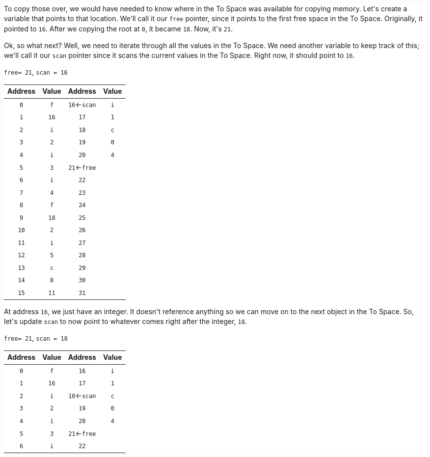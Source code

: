 To copy those over, we would have needed to know where in the To Space was available for copying memory.
Let's create a variable that points to that location.
We'll call it our `free` pointer, since it points to the first free space in the To Space.
Originally, it pointed to `16`.
After we copying the root at `0`, it became `18`.
Now, it's `21`.

Ok, so what next?
Well, we need to iterate through all the values in the To Space.
We need another variable to keep track of this;
we'll call it our `scan` pointer since it scans the current values in the To Space.
Right now, it should point to `16`.

`free= 21`, `scan = 16`

| Address | Value | Address | Value |
|:---:|:---:|:---:|:---:|
| `0` | `f` | `16`<-`scan` | `i` |
| `1` | `16` | `17` | `1` |
| `2` | `i` | `18` | `c` |
| `3` | `2` | `19` | `0` |
| `4` | `i` | `20` | `4` |
| `5` | `3` | `21`<-`free` |  |
| `6` | `i` | `22` |  |
| `7` | `4` | `23` |  |
| `8` | `f` | `24` |  |
| `9` | `18` | `25` |  |
| `10` | `2` | `26` |  |
| `11` | `i` | `27` |  |
| `12` | `5` | `28` |  |
| `13` | `c` | `29` |  |
| `14` | `8` | `30` |  |
| `15` | `11` | `31` |  |

At address `16`, we just have an integer.
It doesn't reference anything so we can move on to the next object in the To Space.
So, let's update `scan` to now point to whatever comes right after the integer, `18`.

`free= 21`, `scan = 18`

| Address | Value | Address | Value |
|:---:|:---:|:---:|:---:|
| `0` | `f` | `16` | `i` |
| `1` | `16` | `17` | `1` |
| `2` | `i` | `18`<-`scan` | `c` |
| `3` | `2` | `19` | `0` |
| `4` | `i` | `20` | `4` |
| `5` | `3` | `21`<-`free` |  |
| `6` | `i` | `22` |  |
